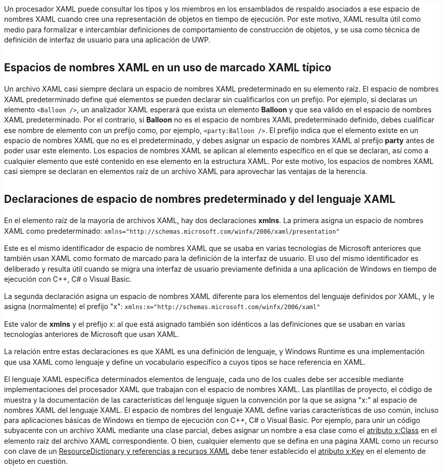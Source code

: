 Un procesador XAML puede consultar los tipos y los miembros en los ensamblados de respaldo asociados a ese espacio de nombres XAML cuando cree una representación de objetos en tiempo de ejecución. Por este motivo, XAML resulta útil como medio para formalizar e intercambiar definiciones de comportamiento de construcción de objetos, y se usa como técnica de definición de interfaz de usuario para una aplicación de UWP.

## <a name="xaml-namespaces-in-typical-xaml-markup-usage"></a>Espacios de nombres XAML en un uso de marcado XAML típico

Un archivo XAML casi siempre declara un espacio de nombres XAML predeterminado en su elemento raíz. El espacio de nombres XAML predeterminado define qué elementos se pueden declarar sin cualificarlos con un prefijo. Por ejemplo, si declaras un elemento `<Balloon />`, un analizador XAML esperará que exista un elemento **Balloon** y que sea válido en el espacio de nombres XAML predeterminado. Por el contrario, si **Balloon** no es el espacio de nombres XAML predeterminado definido, debes cualificar ese nombre de elemento con un prefijo como, por ejemplo, `<party:Balloon />`. El prefijo indica que el elemento existe en un espacio de nombres XAML que no es el predeterminado, y debes asignar un espacio de nombres XAML al prefijo **party** antes de poder usar este elemento. Los espacios de nombres XAML se aplican al elemento específico en el que se declaran, así como a cualquier elemento que esté contenido en ese elemento en la estructura XAML. Por este motivo, los espacios de nombres XAML casi siempre se declaran en elementos raíz de un archivo XAML para aprovechar las ventajas de la herencia.

## <a name="the-default-and-xaml-language-xaml-namespace-declarations"></a>Declaraciones de espacio de nombres predeterminado y del lenguaje XAML

En el elemento raíz de la mayoría de archivos XAML, hay dos declaraciones **xmlns**. La primera asigna un espacio de nombres XAML como predeterminado: `xmlns="http://schemas.microsoft.com/winfx/2006/xaml/presentation"`

Este es el mismo identificador de espacio de nombres XAML que se usaba en varias tecnologías de Microsoft anteriores que también usan XAML como formato de marcado para la definición de la interfaz de usuario. El uso del mismo identificador es deliberado y resulta útil cuando se migra una interfaz de usuario previamente definida a una aplicación de Windows en tiempo de ejecución con C++, C# o Visual Basic.

La segunda declaración asigna un espacio de nombres XAML diferente para los elementos del lenguaje definidos por XAML, y le asigna (normalmente) el prefijo "x": `xmlns:x="http://schemas.microsoft.com/winfx/2006/xaml"`

Este valor de **xmlns** y el prefijo x: al que está asignado también son idénticos a las definiciones que se usaban en varias tecnologías anteriores de Microsoft que usan XAML.

La relación entre estas declaraciones es que XAML es una definición de lenguaje, y Windows Runtime es una implementación que usa XAML como lenguaje y define un vocabulario específico a cuyos tipos se hace referencia en XAML.

El lenguaje XAML especifica determinados elementos de lenguaje, cada uno de los cuales debe ser accesible mediante implementaciones del procesador XAML que trabajan con el espacio de nombres XAML. Las plantillas de proyecto, el código de muestra y la documentación de las características del lenguaje siguen la convención por la que se asigna "x:" al espacio de nombres XAML del lenguaje XAML. El espacio de nombres del lenguaje XAML define varias características de uso común, incluso para aplicaciones básicas de Windows en tiempo de ejecución con C++, C# o Visual Basic. Por ejemplo, para unir un código subyacente con un archivo XAML mediante una clase parcial, debes asignar un nombre a esa clase como el [atributo x:Class](x-class-attribute.md) en el elemento raíz del archivo XAML correspondiente. O bien, cualquier elemento que se defina en una página XAML como un recurso con clave de un [ResourceDictionary y referencias a recursos XAML](https://docs.microsoft.com/windows/uwp/controls-and-patterns/resourcedictionary-and-xaml-resource-references) debe tener establecido el [atributo x:Key](x-key-attribute.md) en el elemento de objeto en cuestión.
